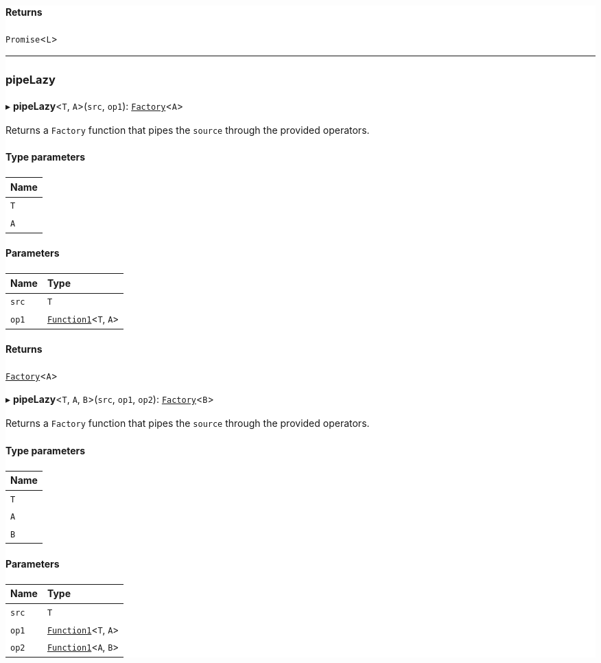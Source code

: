 #### Returns

`Promise`<`L`\>

___

### pipeLazy

▸ **pipeLazy**<`T`, `A`\>(`src`, `op1`): [`Factory`](functions.md#factory)<`A`\>

Returns a `Factory` function that pipes the `source` through the provided operators.

#### Type parameters

| Name |
| :------ |
| `T` |
| `A` |

#### Parameters

| Name | Type |
| :------ | :------ |
| `src` | `T` |
| `op1` | [`Function1`](functions.md#function1)<`T`, `A`\> |

#### Returns

[`Factory`](functions.md#factory)<`A`\>

▸ **pipeLazy**<`T`, `A`, `B`\>(`src`, `op1`, `op2`): [`Factory`](functions.md#factory)<`B`\>

Returns a `Factory` function that pipes the `source` through the provided operators.

#### Type parameters

| Name |
| :------ |
| `T` |
| `A` |
| `B` |

#### Parameters

| Name | Type |
| :------ | :------ |
| `src` | `T` |
| `op1` | [`Function1`](functions.md#function1)<`T`, `A`\> |
| `op2` | [`Function1`](functions.md#function1)<`A`, `B`\> |
